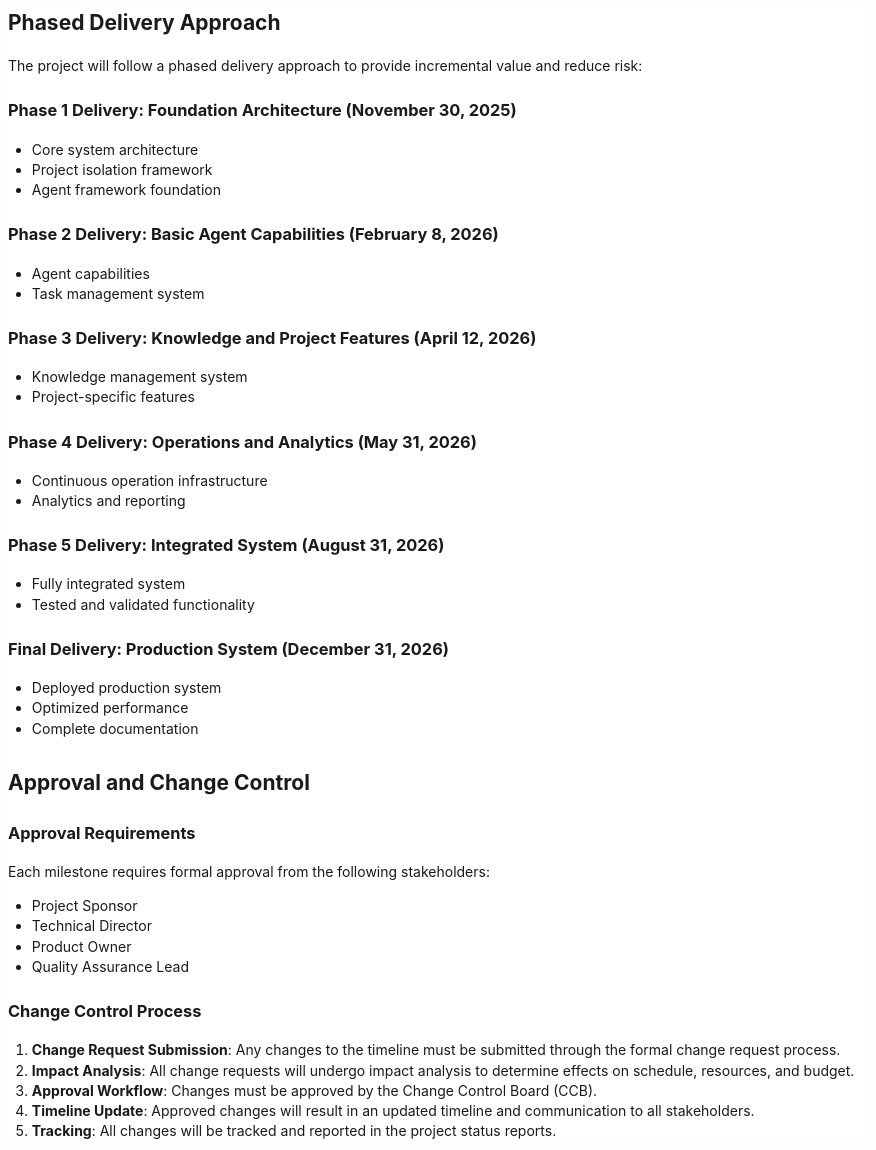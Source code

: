 ## Phased Delivery Approach

The project will follow a phased delivery approach to provide incremental value and reduce risk:

### Phase 1 Delivery: Foundation Architecture (November 30, 2025)
- Core system architecture
- Project isolation framework
- Agent framework foundation

### Phase 2 Delivery: Basic Agent Capabilities (February 8, 2026)
- Agent capabilities
- Task management system

### Phase 3 Delivery: Knowledge and Project Features (April 12, 2026)
- Knowledge management system
- Project-specific features

### Phase 4 Delivery: Operations and Analytics (May 31, 2026)
- Continuous operation infrastructure
- Analytics and reporting

### Phase 5 Delivery: Integrated System (August 31, 2026)
- Fully integrated system
- Tested and validated functionality

### Final Delivery: Production System (December 31, 2026)
- Deployed production system
- Optimized performance
- Complete documentation

## Approval and Change Control

### Approval Requirements

Each milestone requires formal approval from the following stakeholders:
- Project Sponsor
- Technical Director
- Product Owner
- Quality Assurance Lead

### Change Control Process

1. **Change Request Submission**: Any changes to the timeline must be submitted through the formal change request process.
2. **Impact Analysis**: All change requests will undergo impact analysis to determine effects on schedule, resources, and budget.
3. **Approval Workflow**: Changes must be approved by the Change Control Board (CCB).
4. **Timeline Update**: Approved changes will result in an updated timeline and communication to all stakeholders.
5. **Tracking**: All changes will be tracked and reported in the project status reports.
